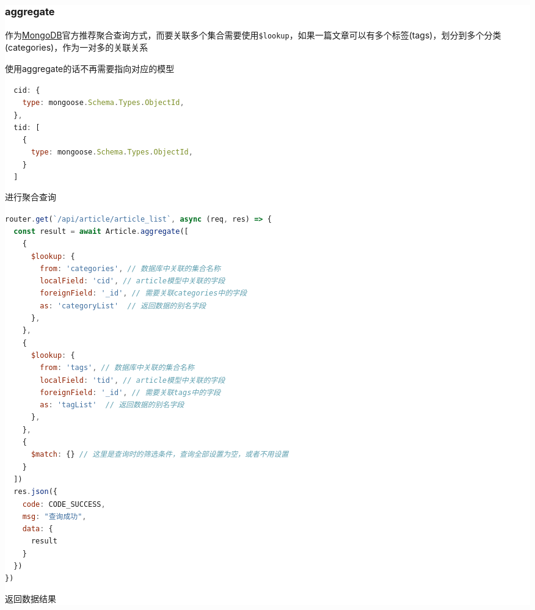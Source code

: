 ### aggregate

作为[MongoDB](https://www.mongodb.com/docs/manual/reference/operator/aggregation/lookup/)官方推荐聚合查询方式，而要关联多个集合需要使用`$lookup`，如果一篇文章可以有多个标签(tags)，划分到多个分类(categories)，作为一对多的关联关系

使用aggregate的话不再需要指向对应的模型

```js
  cid: {
    type: mongoose.Schema.Types.ObjectId,
  },
  tid: [
    {
      type: mongoose.Schema.Types.ObjectId,
    }
  ]
```

进行聚合查询

```js
router.get(`/api/article/article_list`, async (req, res) => {
  const result = await Article.aggregate([
    {
      $lookup: {
        from: 'categories', // 数据库中关联的集合名称
        localField: 'cid', // article模型中关联的字段
        foreignField: '_id', // 需要关联categories中的字段
        as: 'categoryList'  // 返回数据的别名字段
      },
    },
    {
      $lookup: {
        from: 'tags', // 数据库中关联的集合名称
        localField: 'tid', // article模型中关联的字段
        foreignField: '_id', // 需要关联tags中的字段
        as: 'tagList'  // 返回数据的别名字段
      },
    },
    {
      $match: {} // 这里是查询时的筛选条件，查询全部设置为空，或者不用设置
    }
  ])
  res.json({
    code: CODE_SUCCESS,
    msg: "查询成功",
    data: {
      result
    }
  })
})
```

返回数据结果
